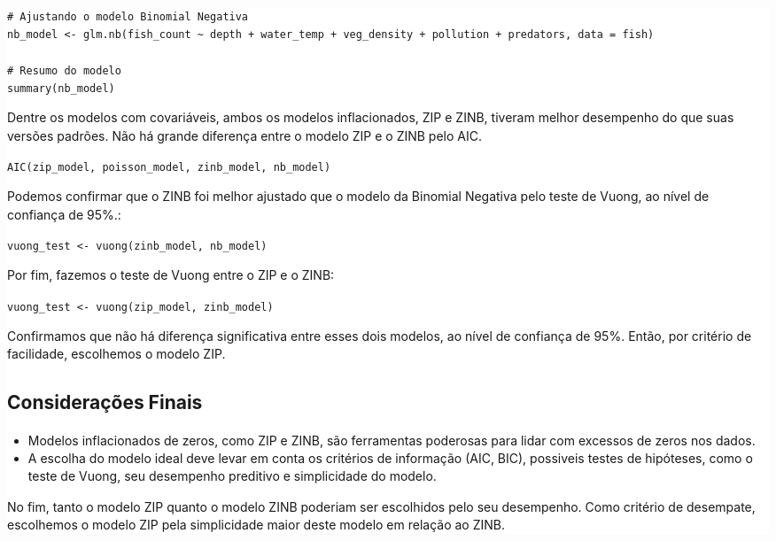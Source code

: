 
```{r}
# Ajustando o modelo Binomial Negativa
nb_model <- glm.nb(fish_count ~ depth + water_temp + veg_density + pollution + predators, data = fish)

# Resumo do modelo
summary(nb_model)
```

Dentre os modelos com covariáveis, ambos os modelos inflacionados, ZIP e ZINB, tiveram melhor desempenho do que suas versões padrões. Não há grande diferença entre o modelo ZIP e o ZINB pelo AIC.

```{r}
AIC(zip_model, poisson_model, zinb_model, nb_model)
```

Podemos confirmar que o ZINB foi melhor ajustado que o modelo da Binomial Negativa pelo teste de Vuong, ao nível de confiança de $95\%$.:

```{r}
vuong_test <- vuong(zinb_model, nb_model)
```

Por fim, fazemos o teste de Vuong entre o ZIP e o ZINB:

```{r}
vuong_test <- vuong(zip_model, zinb_model)
```

Confirmamos que não há diferença significativa entre esses dois modelos, ao nível de confiança de $95\%$. Então, por critério de facilidade, escolhemos o modelo ZIP.

## Considerações Finais

- Modelos inflacionados de zeros, como ZIP e ZINB, são ferramentas poderosas para lidar com excessos de zeros nos dados.
- A escolha do modelo ideal deve levar em conta os critérios de informação (AIC, BIC), possiveis testes de hipóteses, como o teste de Vuong, seu desempenho preditivo e simplicidade do modelo.

No fim, tanto o modelo ZIP quanto o modelo ZINB poderiam ser escolhidos pelo seu desempenho. Como critério de desempate, escolhemos o modelo ZIP pela simplicidade maior deste modelo em relação ao ZINB.





